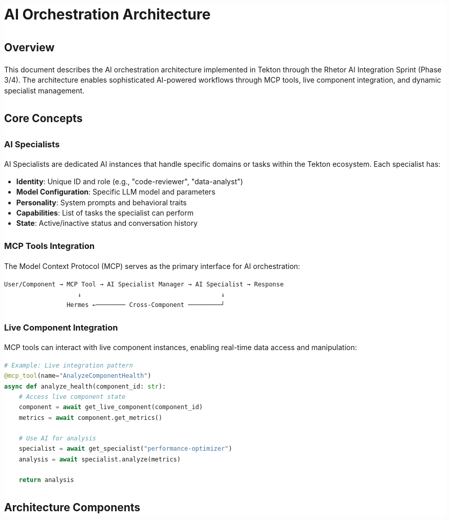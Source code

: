 # AI Orchestration Architecture

## Overview

This document describes the AI orchestration architecture implemented in Tekton through the Rhetor AI Integration Sprint (Phase 3/4). The architecture enables sophisticated AI-powered workflows through MCP tools, live component integration, and dynamic specialist management.

## Core Concepts

### AI Specialists

AI Specialists are dedicated AI instances that handle specific domains or tasks within the Tekton ecosystem. Each specialist has:

- **Identity**: Unique ID and role (e.g., "code-reviewer", "data-analyst")
- **Model Configuration**: Specific LLM model and parameters
- **Personality**: System prompts and behavioral traits
- **Capabilities**: List of tasks the specialist can perform
- **State**: Active/inactive status and conversation history

### MCP Tools Integration

The Model Context Protocol (MCP) serves as the primary interface for AI orchestration:

```
User/Component → MCP Tool → AI Specialist Manager → AI Specialist → Response
                    ↓                                      ↓
                 Hermes ←──────── Cross-Component ─────────┘
```

### Live Component Integration

MCP tools can interact with live component instances, enabling real-time data access and manipulation:

```python
# Example: Live integration pattern
@mcp_tool(name="AnalyzeComponentHealth")
async def analyze_health(component_id: str):
    # Access live component state
    component = await get_live_component(component_id)
    metrics = await component.get_metrics()
    
    # Use AI for analysis
    specialist = await get_specialist("performance-optimizer")
    analysis = await specialist.analyze(metrics)
    
    return analysis
```

## Architecture Components
